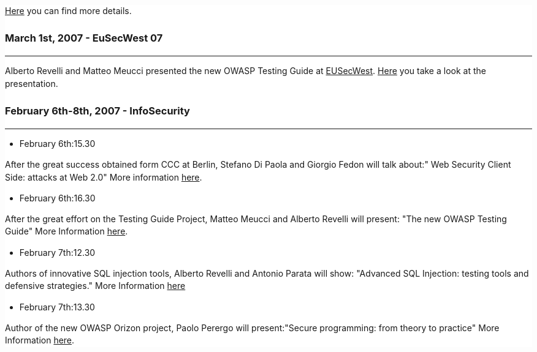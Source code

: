 [Here](http://w3.uniroma1.it/security/Eventi/eventi.html) you can find
more details.



### March 1st, 2007 - EuSecWest 07

-----

Alberto Revelli and Matteo Meucci presented the new OWASP Testing Guide
at [EUSecWest](http://www.eusecwest.com/agenda.html).
[Here](http://www.owasp.org/images/e/e9/OWASP_Testing_Guide_Presentation_EUSecWest07.zip)
you take a look at the presentation.

### February 6th-8th, 2007 - InfoSecurity

-----

  - February 6th:15.30

After the great success obtained form CCC at Berlin, Stefano Di Paola
and Giorgio Fedon will talk about:" Web Security Client Side: attacks at
Web 2.0" More information
[here](http://www.infosecurity.it/it/infosecurity.aspx?ID_Portale=Z6skuJTSHr%2fjF7janL35RA%3d%3d&ID_Pagina=fF%2b7etXTY34nfmtRTL8Shw%3d%3d&ID_MenuLvl1=mllS8ehP3VwfAOVCVR5ckw%3d%3d&ID_MenuLvl2=fF%2b7etXTY34nfmtRTL8Shw%3d%3d&ID_MenuLvl3=fPsJu6gF%2blBE8LaUGEMYLw%3d%3d&Lang=l51VDVQfL9BdevTm%2fsJx0Q%3d%3d&ID_Evento=aqfi82GOKd6I748s1evI8Q%3d%3d&ExtControl=FQQ52p7AGBUZth0l9Qw6MSOcqIebAeaBYiSFezT6eKEvZkQfILymgy7truUG7ii4).

  - February 6th:16.30

After the great effort on the Testing Guide Project, Matteo Meucci and
Alberto Revelli will present: "The new OWASP Testing Guide" More
Information
[here](http://www.infosecurity.it/it/infosecurity.aspx?ID_Portale=Z6skuJTSHr%2fjF7janL35RA%3d%3d&ID_Pagina=fF%2b7etXTY34nfmtRTL8Shw%3d%3d&ID_MenuLvl1=mllS8ehP3VwfAOVCVR5ckw%3d%3d&ID_MenuLvl2=fF%2b7etXTY34nfmtRTL8Shw%3d%3d&ID_MenuLvl3=fPsJu6gF%2blBE8LaUGEMYLw%3d%3d&Lang=l51VDVQfL9BdevTm%2fsJx0Q%3d%3d&ID_Evento=nq6tSIuRoPVJBanBSsRiSQ%3d%3d&ExtControl=FQQ52p7AGBUZth0l9Qw6MSOcqIebAeaBYiSFezT6eKEvZkQfILymgy7truUG7ii4).

  - February 7th:12.30

Authors of innovative SQL injection tools, Alberto Revelli and Antonio
Parata will show: "Advanced SQL Injection: testing tools and defensive
strategies." More Information
[here](http://www.infosecurity.it/it/infosecurity.aspx?ID_Portale=Z6skuJTSHr%2fjF7janL35RA%3d%3d&ID_Pagina=fF%2b7etXTY34nfmtRTL8Shw%3d%3d&ID_MenuLvl1=mllS8ehP3VwfAOVCVR5ckw%3d%3d&ID_MenuLvl2=fF%2b7etXTY34nfmtRTL8Shw%3d%3d&ID_MenuLvl3=fPsJu6gF%2blBE8LaUGEMYLw%3d%3d&Lang=l51VDVQfL9BdevTm%2fsJx0Q%3d%3d&ID_Evento=3z04F5BgZRgfU0YX8JRYtA%3d%3d&ExtControl=FQQ52p7AGBUZth0l9Qw6MSOcqIebAeaBYiSFezT6eKEvZkQfILymgy7truUG7ii4)

  - February 7th:13.30

Author of the new OWASP Orizon project, Paolo Perergo will
present:"Secure programming: from theory to practice" More Information
[here](http://www.infosecurity.it/it/infosecurity.aspx?ID_Portale=Z6skuJTSHr%2fjF7janL35RA%3d%3d&ID_Pagina=fF%2b7etXTY34nfmtRTL8Shw%3d%3d&ID_MenuLvl1=mllS8ehP3VwfAOVCVR5ckw%3d%3d&ID_MenuLvl2=fF%2b7etXTY34nfmtRTL8Shw%3d%3d&ID_MenuLvl3=fPsJu6gF%2blBE8LaUGEMYLw%3d%3d&Lang=l51VDVQfL9BdevTm%2fsJx0Q%3d%3d&ID_Evento=9HePIzyo5p29ylpGBl6CiA%3d%3d&ExtControl=FQQ52p7AGBUZth0l9Qw6MSOcqIebAeaBYiSFezT6eKEvZkQfILymgy7truUG7ii4).
